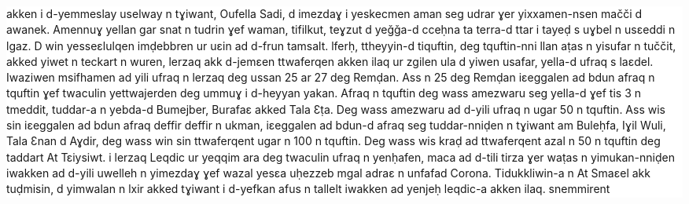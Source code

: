 akken i d-yemmeslay uselway
n  tɣiwant,  Oufella  Sadi,  d
imezdaɣ  i  yeskecmen  aman
seg  udrar  ɣer  yixxamen-nsen
mačči  d  awanek.  Amennuɣ
yellan  gar  snat  n  tudrin  ɣef
waman,
tifilkut,
teɣzut  d
yeǧǧa-d cceḥna ta terra-d ttar i
tayeḍ s uɣbel n usɛeddi n lgaz.
D win yesseɛlulqen imḍebbren
ur uɛin ad d-frun tamsalt.
lferḥ,  ttheyyin-d  tiquftin,  deg
tquftin-nni  llan  aṭas  n  yisufar
n tuččit, akked yiwet n teckart
n wuren, lerzaq akk d-jemɛen
ttwaferqen  akken
ilaq  ur
zgilen  ula  d  yiwen  usafar,
yella-d ufraq s laɛdel.
Iwaziwen  msifhamen  ad  yili
ufraq n lerzaq deg ussan 25 ar
27 deg Remḍan. Ass n 25 deg
Remḍan  iɛeggalen  ad  bdun
afraq  n  tquftin  ɣef  twaculin
yettwajerden  deg  ummuɣ  i
d-heyyan  yakan.  Afraq  n
tquftin  deg  wass  amezwaru
seg
yella-d  ɣef  tis  3  n  tmeddit,
tuddar-a  n
yebda-d
Bumejber, Burafaɛ akked Tala
Ɛṭa.  Deg  wass  amezwaru  ad
d-yili ufraq n ugar 50 n tquftin.
Ass wis sin iɛeggalen ad bdun
afraq  deffir  deffir  n  ukman,
iɛeggalen ad bdun-d afraq seg
tuddar-nniḍen  n  tɣiwant  am
Buleḥfa, Iɣil Wuli, Tala Ɛnan
d  Aɣdir,  deg  wass  win  sin
ttwaferqent  ugar  n  100  n
tquftin. Deg wass wis kraḍ ad
ttwaferqent azal n 50 n tquftin
deg taddart At Tɛiysiwt.
i
lerzaq
Leqdic  ur  yeqqim  ara  deg
twaculin
ufraq  n
yenḥafen, maca ad d-tili tirza
ɣer  waṭas  n  yimukan-nniḍen
iwakken  ad  d-yili  uwelleh  n
yimezdaɣ  ɣef  wazal  yesɛa
uḥezzeb mgal adraɛ n unfafad
Corona.  Tidukkliwin-a  n  At
Smaεel
akk
tuḍmisin,  d  yimwalan  n  lxir
akked tɣiwant i d-yefkan afus
n  tallelt  iwakken  ad  yenjeḥ
leqdic-a akken ilaq.
snemmirent